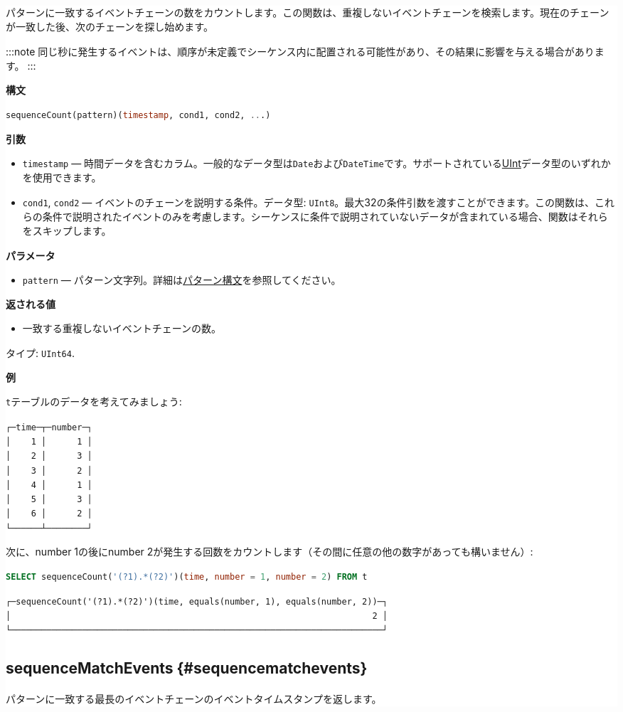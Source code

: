 パターンに一致するイベントチェーンの数をカウントします。この関数は、重複しないイベントチェーンを検索します。現在のチェーンが一致した後、次のチェーンを探し始めます。

:::note
同じ秒に発生するイベントは、順序が未定義でシーケンス内に配置される可能性があり、その結果に影響を与える場合があります。
:::

**構文**

``` sql
sequenceCount(pattern)(timestamp, cond1, cond2, ...)
```

**引数**

- `timestamp` — 時間データを含むカラム。一般的なデータ型は`Date`および`DateTime`です。サポートされている[UInt](../../sql-reference/data-types/int-uint.md)データ型のいずれかを使用できます。

- `cond1`, `cond2` — イベントのチェーンを説明する条件。データ型: `UInt8`。最大32の条件引数を渡すことができます。この関数は、これらの条件で説明されたイベントのみを考慮します。シーケンスに条件で説明されていないデータが含まれている場合、関数はそれらをスキップします。

**パラメータ**

- `pattern` — パターン文字列。詳細は[パターン構文](#pattern-syntax)を参照してください。

**返される値**

- 一致する重複しないイベントチェーンの数。

タイプ: `UInt64`.

**例**

`t`テーブルのデータを考えてみましょう:

``` text
┌─time─┬─number─┐
│    1 │      1 │
│    2 │      3 │
│    3 │      2 │
│    4 │      1 │
│    5 │      3 │
│    6 │      2 │
└──────┴────────┘
```

次に、number 1の後にnumber 2が発生する回数をカウントします（その間に任意の他の数字があっても構いません）:

``` sql
SELECT sequenceCount('(?1).*(?2)')(time, number = 1, number = 2) FROM t
```

``` text
┌─sequenceCount('(?1).*(?2)')(time, equals(number, 1), equals(number, 2))─┐
│                                                                       2 │
└─────────────────────────────────────────────────────────────────────────┘
```
## sequenceMatchEvents {#sequencematchevents}

パターンに一致する最長のイベントチェーンのイベントタイムスタンプを返します。
